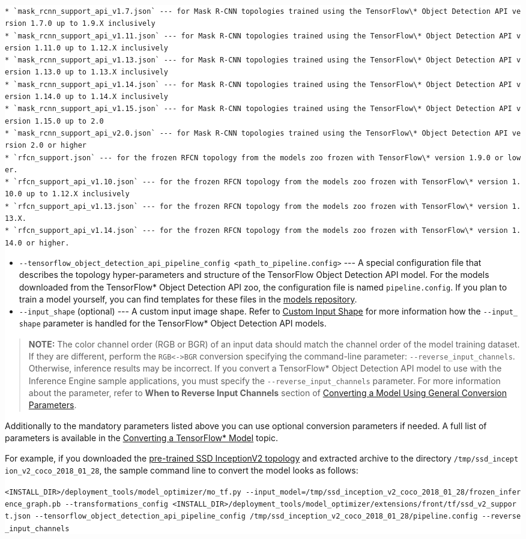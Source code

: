     * `mask_rcnn_support_api_v1.7.json` --- for Mask R-CNN topologies trained using the TensorFlow\* Object Detection API version 1.7.0 up to 1.9.X inclusively
    * `mask_rcnn_support_api_v1.11.json` --- for Mask R-CNN topologies trained using the TensorFlow\* Object Detection API version 1.11.0 up to 1.12.X inclusively
    * `mask_rcnn_support_api_v1.13.json` --- for Mask R-CNN topologies trained using the TensorFlow\* Object Detection API version 1.13.0 up to 1.13.X inclusively
    * `mask_rcnn_support_api_v1.14.json` --- for Mask R-CNN topologies trained using the TensorFlow\* Object Detection API version 1.14.0 up to 1.14.X inclusively
    * `mask_rcnn_support_api_v1.15.json` --- for Mask R-CNN topologies trained using the TensorFlow\* Object Detection API version 1.15.0 up to 2.0
    * `mask_rcnn_support_api_v2.0.json` --- for Mask R-CNN topologies trained using the TensorFlow\* Object Detection API version 2.0 or higher
    * `rfcn_support.json` --- for the frozen RFCN topology from the models zoo frozen with TensorFlow\* version 1.9.0 or lower.
    * `rfcn_support_api_v1.10.json` --- for the frozen RFCN topology from the models zoo frozen with TensorFlow\* version 1.10.0 up to 1.12.X inclusively
    * `rfcn_support_api_v1.13.json` --- for the frozen RFCN topology from the models zoo frozen with TensorFlow\* version 1.13.X.
    * `rfcn_support_api_v1.14.json` --- for the frozen RFCN topology from the models zoo frozen with TensorFlow\* version 1.14.0 or higher.
* `--tensorflow_object_detection_api_pipeline_config <path_to_pipeline.config>` --- A special configuration file that describes the topology hyper-parameters and structure of the TensorFlow Object Detection API model. For the models downloaded from the TensorFlow\* Object Detection API zoo, the configuration file is named `pipeline.config`. If you plan to train a model yourself, you can find templates for these files in the [models repository](https://github.com/tensorflow/models/tree/master/research/object_detection/samples/configs).
* `--input_shape` (optional) --- A custom input image shape. Refer to [Custom Input Shape](#tf_od_custom_input_shape) for more information how the `--input_shape` parameter is handled for the TensorFlow* Object Detection API models.

> **NOTE:** The color channel order (RGB or BGR) of an input data should match the channel order of the model training dataset. If they are different, perform the `RGB<->BGR` conversion specifying the command-line parameter: `--reverse_input_channels`. Otherwise, inference results may be incorrect. If you convert a TensorFlow\* Object Detection API model to use with the Inference Engine sample applications, you must specify the `--reverse_input_channels` parameter. For more information about the parameter, refer to **When to Reverse Input Channels** section of [Converting a Model Using General Conversion Parameters](../Converting_Model_General.md).

Additionally to the mandatory parameters listed above you can use optional conversion parameters if needed. A full list of parameters is available in the [Converting a TensorFlow* Model](../Convert_Model_From_TensorFlow.md) topic.

For example, if you downloaded the [pre-trained SSD InceptionV2 topology](http://download.tensorflow.org/models/object_detection/ssd_inception_v2_coco_2018_01_28.tar.gz) and extracted archive to the directory `/tmp/ssd_inception_v2_coco_2018_01_28`, the sample command line to convert the model looks as follows:

```
<INSTALL_DIR>/deployment_tools/model_optimizer/mo_tf.py --input_model=/tmp/ssd_inception_v2_coco_2018_01_28/frozen_inference_graph.pb --transformations_config <INSTALL_DIR>/deployment_tools/model_optimizer/extensions/front/tf/ssd_v2_support.json --tensorflow_object_detection_api_pipeline_config /tmp/ssd_inception_v2_coco_2018_01_28/pipeline.config --reverse_input_channels
```
